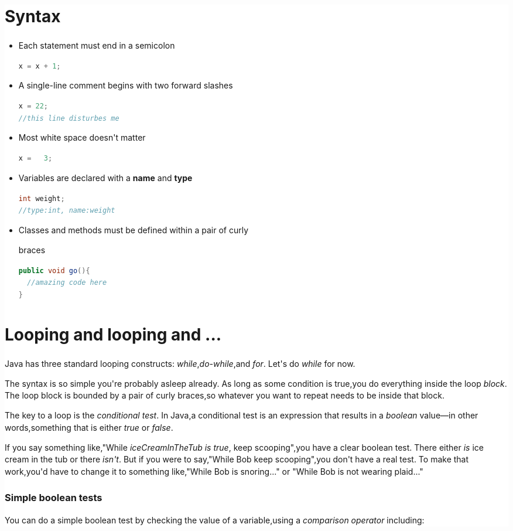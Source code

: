 # Syntax

- Each statement must end in a semicolon

  ```java
  x = x + 1;
  ```

- A single-line comment begins with two forward slashes

  ```java
  x = 22;
  //this line disturbes me
  ```

- Most white space doesn't matter

  ```java
  x	=	3;
  ```

- Variables are declared with a **name** and **type**

  ```java
  int weight;
  //type:int, name:weight
  ```

- Classes and methods must be defined within a pair of curly 

  braces

  ```java
  public void go(){
  	//amazing code here
  }
  ```

# Looping and looping and ...

Java has three standard looping constructs: *while*,*do-while*,and *for*. Let's do *while* for now.

The syntax is so simple you're probably asleep already. As long as some condition is true,you do everything inside the loop *block*. The loop block is bounded by a pair of curly braces,so whatever you want to repeat needs to be inside that block.

The key to a loop is the *conditional test*. In Java,a conditional test is an expression that results in a *boolean* value—in other words,something that is either *true* or *false*.

If you say something like,"While *iceCreamInTheTub is true*, keep scooping",you have a clear boolean test. There either *is* ice cream in the tub or there *isn't*. But if you were to say,"While Bob keep scooping",you don't have a real test. To make that work,you'd have to change it to something like,"While Bob is snoring..." or "While Bob is not wearing plaid..."

### Simple boolean tests

You can do a simple boolean test by checking the value of a variable,using a *comparison operator* including:
